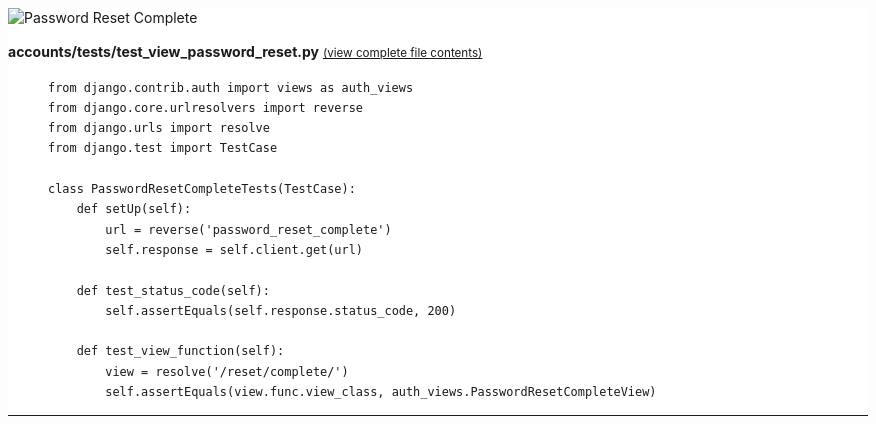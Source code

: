 </figure>

![Password Reset Complete](https://simpleisbetterthancomplex.com/media/series/beginners-guide/1.11/part-4/password_reset_complete.jpg)

**accounts/tests/test_view_password_reset.py** <small>[(view complete file contents)](https://gist.github.com/vitorfs/c9657d39d28c2a0cfb0933e715bfc9cf#file-test_view_password_reset-py-L149)</small>

<figure class="highlight">

    from django.contrib.auth import views as auth_views
    from django.core.urlresolvers import reverse
    from django.urls import resolve
    from django.test import TestCase

    class PasswordResetCompleteTests(TestCase):
        def setUp(self):
            url = reverse('password_reset_complete')
            self.response = self.client.get(url)

        def test_status_code(self):
            self.assertEquals(self.response.status_code, 200)

        def test_view_function(self):
            view = resolve('/reset/complete/')
            self.assertEquals(view.func.view_class, auth_views.PasswordResetCompleteView)

</figure>

* * *